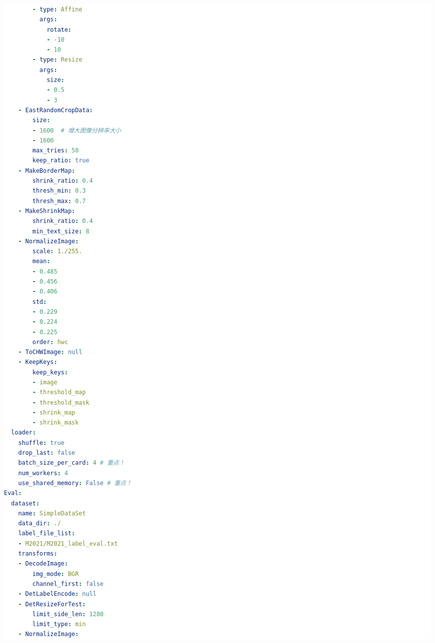 ```yaml
        - type: Affine
          args:
            rotate:
            - -10
            - 10
        - type: Resize
          args:
            size:
            - 0.5
            - 3
    - EastRandomCropData:
        size:
        - 1600  # 增大图像分辨率大小
        - 1600
        max_tries: 50
        keep_ratio: true
    - MakeBorderMap:
        shrink_ratio: 0.4
        thresh_min: 0.3
        thresh_max: 0.7
    - MakeShrinkMap:
        shrink_ratio: 0.4
        min_text_size: 8
    - NormalizeImage:
        scale: 1./255.
        mean:
        - 0.485
        - 0.456
        - 0.406
        std:
        - 0.229
        - 0.224
        - 0.225
        order: hwc
    - ToCHWImage: null
    - KeepKeys:
        keep_keys:
        - image
        - threshold_map
        - threshold_mask
        - shrink_map
        - shrink_mask
  loader:
    shuffle: true
    drop_last: false
    batch_size_per_card: 4 # 重点！
    num_workers: 4
    use_shared_memory: False # 重点！
Eval:
  dataset:
    name: SimpleDataSet
    data_dir: ./
    label_file_list:
    - M2021/M2021_label_eval.txt
    transforms:
    - DecodeImage:
        img_mode: BGR
        channel_first: false
    - DetLabelEncode: null
    - DetResizeForTest:
        limit_side_len: 1280
        limit_type: min
    - NormalizeImage:
```